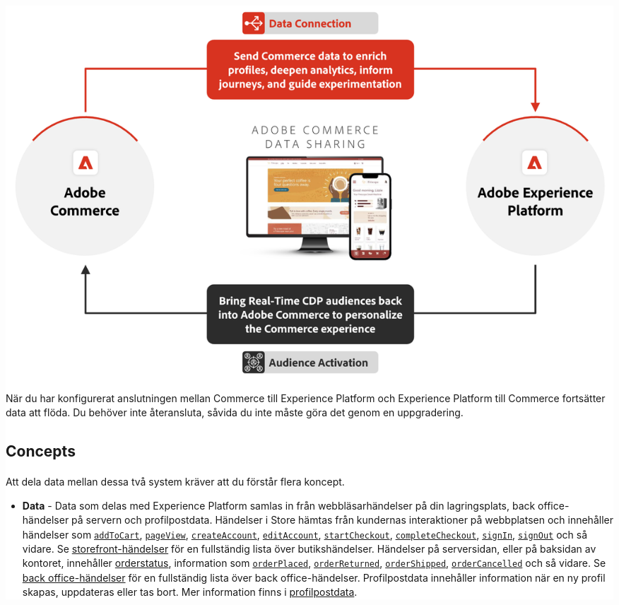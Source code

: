 ![[!DNL Data Connection] flöde](assets/data-connection.png)

När du har konfigurerat anslutningen mellan Commerce till Experience Platform och Experience Platform till Commerce fortsätter data att flöda. Du behöver inte återansluta, såvida du inte måste göra det genom en uppgradering.

## Concepts

Att dela data mellan dessa två system kräver att du förstår flera koncept.

- **Data** - Data som delas med Experience Platform samlas in från webbläsarhändelser på din lagringsplats, back office-händelser på servern och profilpostdata. Händelser i Store hämtas från kundernas interaktioner på webbplatsen och innehåller händelser som [`addToCart`](events.md#addtocart), [`pageView`](events.md#pageview), [`createAccount`](events.md#createaccount), [`editAccount`](events.md#editaccount), [`startCheckout`](events.md#startcheckout), [`completeCheckout`](events.md#completecheckout), [`signIn`](events.md#signin), [`signOut`](events.md#signout) och så vidare. Se [storefront-händelser](events.md#storefront-events) för en fullständig lista över butikshändelser. Händelser på serversidan, eller på baksidan av kontoret, innehåller [orderstatus](events-backoffice.md#order-status), information som [`orderPlaced`](events-backoffice.md#orderplaced), [`orderReturned`](events-backoffice.md#orderitemreturncompleted), [`orderShipped`](events-backoffice.md#ordershipmentcompleted), [`orderCancelled`](events-backoffice.md#ordercancelled) och så vidare. Se [back office-händelser](events-backoffice.md) för en fullständig lista över back office-händelser. Profilpostdata innehåller information när en ny profil skapas, uppdateras eller tas bort. Mer information finns i [profilpostdata](events-profilerecord.md).
